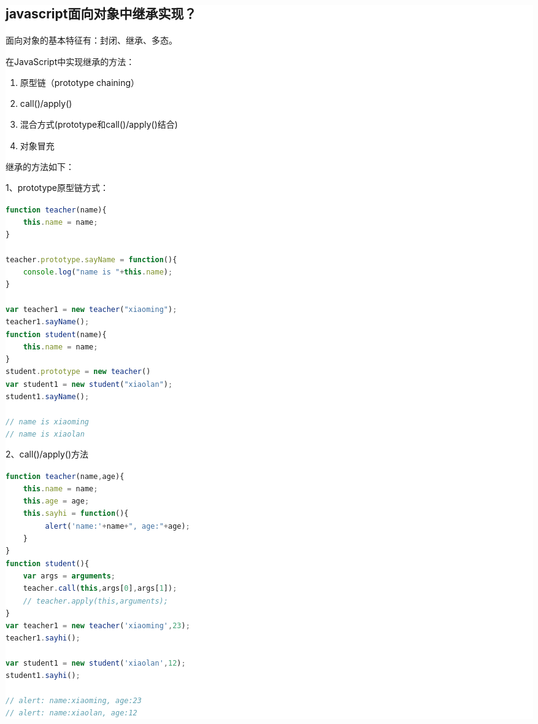 ## javascript面向对象中继承实现？

面向对象的基本特征有：封闭、继承、多态。

在JavaScript中实现继承的方法：

1. 原型链（prototype chaining）

2. call()/apply()

3. 混合方式(prototype和call()/apply()结合)

4. 对象冒充

继承的方法如下：

1、prototype原型链方式：

```js
function teacher(name){
    this.name = name;
}

teacher.prototype.sayName = function(){
    console.log("name is "+this.name);
}

var teacher1 = new teacher("xiaoming");
teacher1.sayName();
function student(name){
    this.name = name;
}
student.prototype = new teacher()
var student1 = new student("xiaolan");
student1.sayName();

// name is xiaoming
// name is xiaolan
```



2、call()/apply()方法

```js
function teacher(name,age){
    this.name = name;
    this.age = age;
    this.sayhi = function(){
         alert('name:'+name+", age:"+age);
	}
}
function student(){
    var args = arguments;
    teacher.call(this,args[0],args[1]);
    // teacher.apply(this,arguments);
}
var teacher1 = new teacher('xiaoming',23);
teacher1.sayhi();

var student1 = new student('xiaolan',12);
student1.sayhi();

// alert: name:xiaoming, age:23
// alert: name:xiaolan, age:12
```
